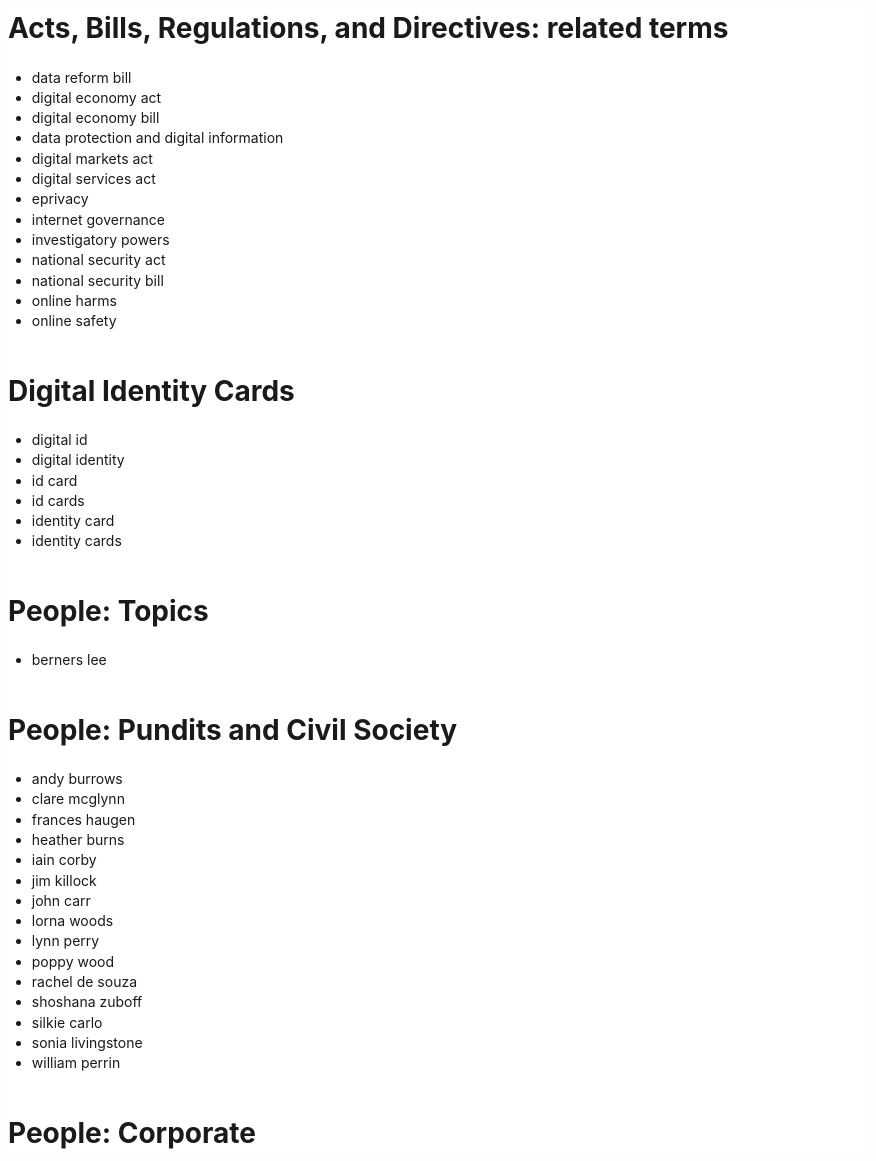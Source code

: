 # Acts, Bills, Regulations, and Directives: related terms

* data reform bill
* digital economy act
* digital economy bill
* data protection and digital information
* digital markets act
* digital services act
* eprivacy
* internet governance
* investigatory powers
* national security act
* national security bill
* online harms
* online safety

# Digital Identity Cards

* digital id
* digital identity
* id card
* id cards
* identity card
* identity cards

# People: Topics

* berners lee

# People: Pundits and Civil Society

* andy burrows
* clare mcglynn
* frances haugen
* heather burns
* iain corby
* jim killock
* john carr
* lorna woods
* lynn perry
* poppy wood
* rachel de souza
* shoshana zuboff
* silkie carlo
* sonia livingstone
* william perrin

# People: Corporate

